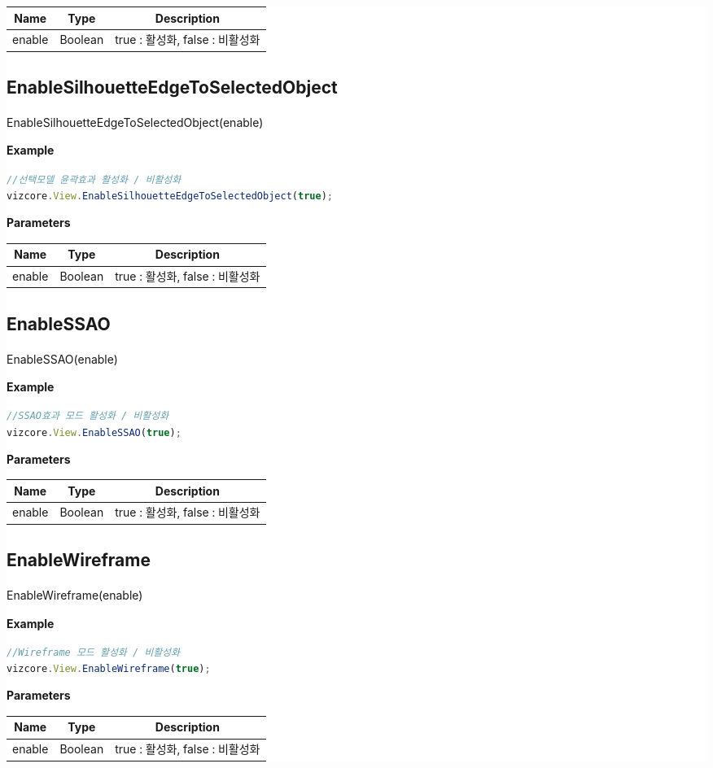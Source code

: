 | Name   | Type    | Description              |
|--------|---------|--------------------------|
| enable | Boolean | true : 활성화, false : 비활성화 |
</procedure>

## EnableSilhouetteEdgeToSelectedObject
<procedure title="선택모델 윤곽효과 활성화 / 비활성화" collapsible="true">
<note>EnableSilhouetteEdgeToSelectedObject(enable)</note>

**Example**
```Javascript
//선택모델 윤곽효과 활성화 / 비활성화
vizcore.View.EnableSilhouetteEdgeToSelectedObject(true);
```
**Parameters**

| Name   | Type    | Description              |
|--------|---------|--------------------------|
| enable | Boolean | true : 활성화, false : 비활성화 |
</procedure>

## EnableSSAO
<procedure title="SSAO효과 모드 활성화 / 비활성화" collapsible="true">
<note>EnableSSAO(enable)</note>

**Example**
```Javascript
//SSAO효과 모드 활성화 / 비활성화
vizcore.View.EnableSSAO(true);
```
**Parameters**

| Name   | Type    | Description              |
|--------|---------|--------------------------|
| enable | Boolean | true : 활성화, false : 비활성화 |
</procedure>

## EnableWireframe
<procedure title="Wireframe 모드 활성화 / 비활성화" collapsible="true">
<note>EnableWireframe(enable)</note>

**Example**
```Javascript
//Wireframe 모드 활성화 / 비활성화
vizcore.View.EnableWireframe(true);
```
**Parameters**

| Name   | Type    | Description              |
|--------|---------|--------------------------|
| enable | Boolean | true : 활성화, false : 비활성화 |
</procedure>
